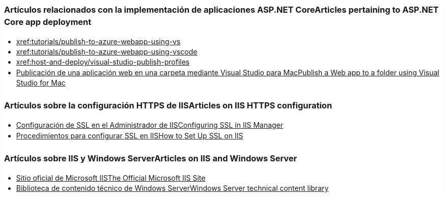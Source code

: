 ### <a name="articles-pertaining-to-aspnet-core-app-deployment"></a><span data-ttu-id="e9d5c-176">Artículos relacionados con la implementación de aplicaciones ASP.NET Core</span><span class="sxs-lookup"><span data-stu-id="e9d5c-176">Articles pertaining to ASP.NET Core app deployment</span></span>

* <xref:tutorials/publish-to-azure-webapp-using-vs>
* <xref:tutorials/publish-to-azure-webapp-using-vscode>
* <xref:host-and-deploy/visual-studio-publish-profiles>
* [<span data-ttu-id="e9d5c-177">Publicación de una aplicación web en una carpeta mediante Visual Studio para Mac</span><span class="sxs-lookup"><span data-stu-id="e9d5c-177">Publish a Web app to a folder using Visual Studio for Mac</span></span>](/visualstudio/mac/publish-folder)

### <a name="articles-on-iis-https-configuration"></a><span data-ttu-id="e9d5c-178">Artículos sobre la configuración HTTPS de IIS</span><span class="sxs-lookup"><span data-stu-id="e9d5c-178">Articles on IIS HTTPS configuration</span></span>

* [<span data-ttu-id="e9d5c-179">Configuración de SSL en el Administrador de IIS</span><span class="sxs-lookup"><span data-stu-id="e9d5c-179">Configuring SSL in IIS Manager</span></span>](/iis/manage/configuring-security/configuring-ssl-in-iis-manager)
* [<span data-ttu-id="e9d5c-180">Procedimientos para configurar SSL en IIS</span><span class="sxs-lookup"><span data-stu-id="e9d5c-180">How to Set Up SSL on IIS</span></span>](/iis/manage/configuring-security/how-to-set-up-ssl-on-iis)

### <a name="articles-on-iis-and-windows-server"></a><span data-ttu-id="e9d5c-181">Artículos sobre IIS y Windows Server</span><span class="sxs-lookup"><span data-stu-id="e9d5c-181">Articles on IIS and Windows Server</span></span>

* [<span data-ttu-id="e9d5c-182">Sitio oficial de Microsoft IIS</span><span class="sxs-lookup"><span data-stu-id="e9d5c-182">The Official Microsoft IIS Site</span></span>](https://www.iis.net/)
* [<span data-ttu-id="e9d5c-183">Biblioteca de contenido técnico de Windows Server</span><span class="sxs-lookup"><span data-stu-id="e9d5c-183">Windows Server technical content library</span></span>](/windows-server/windows-server)
